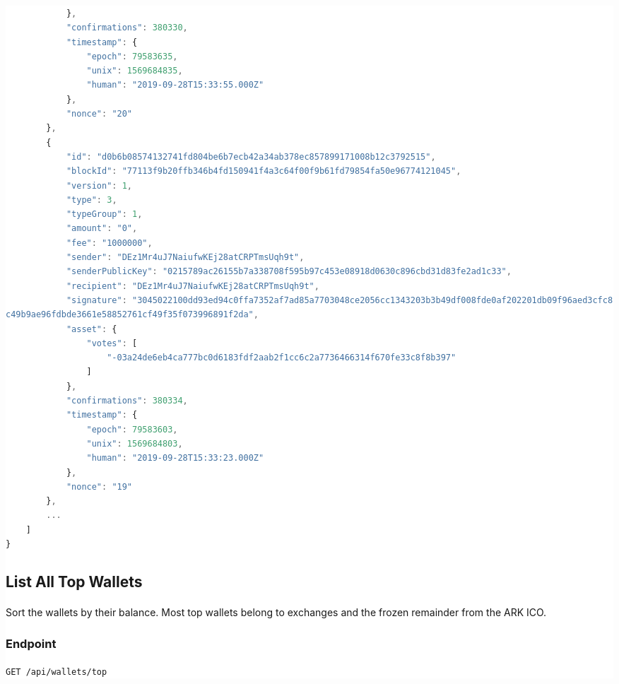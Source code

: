 ```javascript
            },
            "confirmations": 380330,
            "timestamp": {
                "epoch": 79583635,
                "unix": 1569684835,
                "human": "2019-09-28T15:33:55.000Z"
            },
            "nonce": "20"
        },
        {
            "id": "d0b6b08574132741fd804be6b7ecb42a34ab378ec857899171008b12c3792515",
            "blockId": "77113f9b20ffb346b4fd150941f4a3c64f00f9b61fd79854fa50e96774121045",
            "version": 1,
            "type": 3,
            "typeGroup": 1,
            "amount": "0",
            "fee": "1000000",
            "sender": "DEz1Mr4uJ7NaiufwKEj28atCRPTmsUqh9t",
            "senderPublicKey": "0215789ac26155b7a338708f595b97c453e08918d0630c896cbd31d83fe2ad1c33",
            "recipient": "DEz1Mr4uJ7NaiufwKEj28atCRPTmsUqh9t",
            "signature": "3045022100dd93ed94c0ffa7352af7ad85a7703048ce2056cc1343203b3b49df008fde0af202201db09f96aed3cfc8c49b9ae96fdbde3661e58852761cf49f35f073996891f2da",
            "asset": {
                "votes": [
                    "-03a24de6eb4ca777bc0d6183fdf2aab2f1cc6c2a7736466314f670fe33c8f8b397"
                ]
            },
            "confirmations": 380334,
            "timestamp": {
                "epoch": 79583603,
                "unix": 1569684803,
                "human": "2019-09-28T15:33:23.000Z"
            },
            "nonce": "19"
        },
        ...
    ]
}
```

## List All Top Wallets

Sort the wallets by their balance. Most top wallets belong to exchanges and the frozen remainder from the ARK ICO.

### Endpoint

```text
GET /api/wallets/top
```

